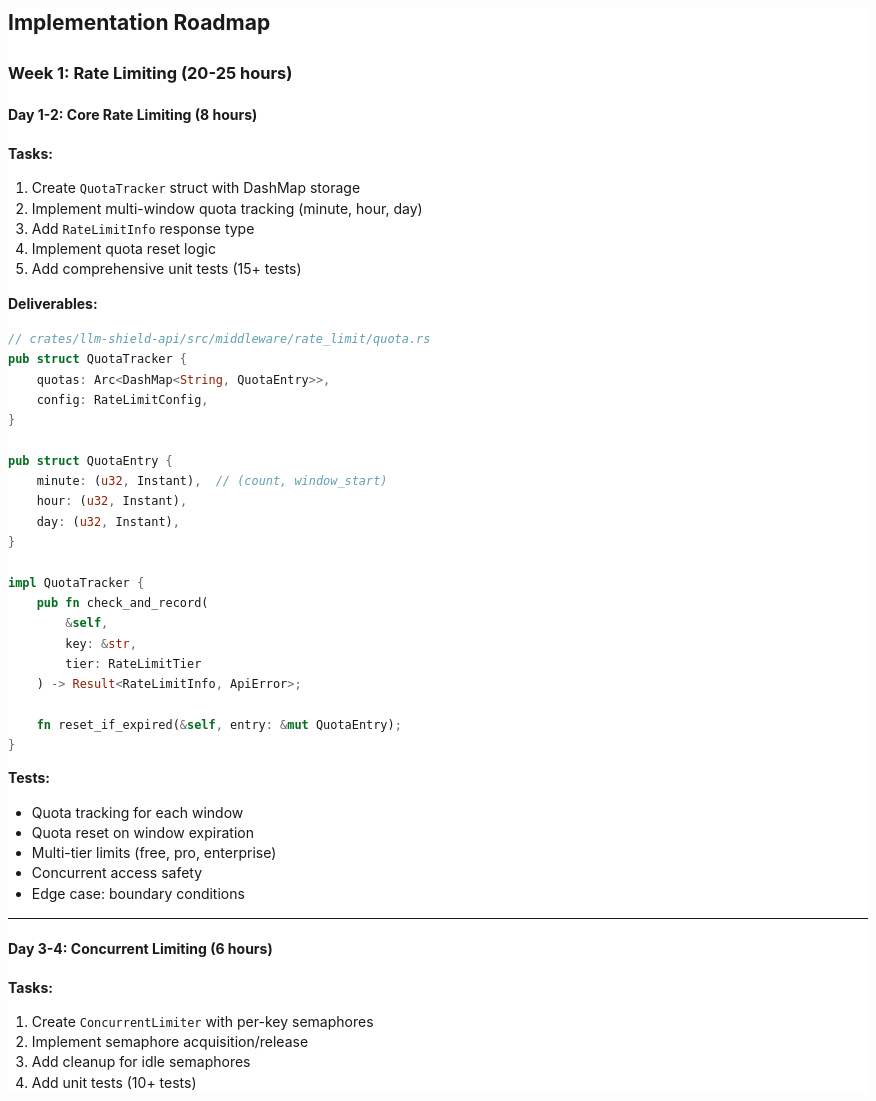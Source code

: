 
## Implementation Roadmap

### Week 1: Rate Limiting (20-25 hours)

#### Day 1-2: Core Rate Limiting (8 hours)

**Tasks:**
1. Create `QuotaTracker` struct with DashMap storage
2. Implement multi-window quota tracking (minute, hour, day)
3. Add `RateLimitInfo` response type
4. Implement quota reset logic
5. Add comprehensive unit tests (15+ tests)

**Deliverables:**
```rust
// crates/llm-shield-api/src/middleware/rate_limit/quota.rs
pub struct QuotaTracker {
    quotas: Arc<DashMap<String, QuotaEntry>>,
    config: RateLimitConfig,
}

pub struct QuotaEntry {
    minute: (u32, Instant),  // (count, window_start)
    hour: (u32, Instant),
    day: (u32, Instant),
}

impl QuotaTracker {
    pub fn check_and_record(
        &self,
        key: &str,
        tier: RateLimitTier
    ) -> Result<RateLimitInfo, ApiError>;

    fn reset_if_expired(&self, entry: &mut QuotaEntry);
}
```

**Tests:**
- Quota tracking for each window
- Quota reset on window expiration
- Multi-tier limits (free, pro, enterprise)
- Concurrent access safety
- Edge case: boundary conditions

---

#### Day 3-4: Concurrent Limiting (6 hours)

**Tasks:**
1. Create `ConcurrentLimiter` with per-key semaphores
2. Implement semaphore acquisition/release
3. Add cleanup for idle semaphores
4. Add unit tests (10+ tests)
